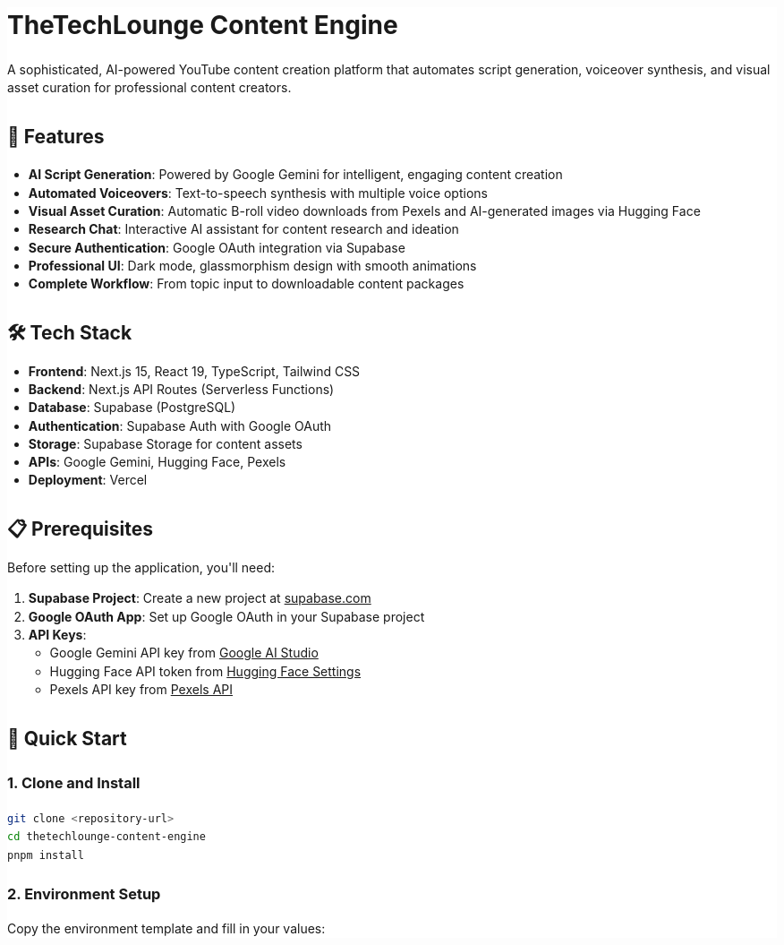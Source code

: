 # TheTechLounge Content Engine

A sophisticated, AI-powered YouTube content creation platform that automates script generation, voiceover synthesis, and visual asset curation for professional content creators.

## 🚀 Features

- **AI Script Generation**: Powered by Google Gemini for intelligent, engaging content creation
- **Automated Voiceovers**: Text-to-speech synthesis with multiple voice options
- **Visual Asset Curation**: Automatic B-roll video downloads from Pexels and AI-generated images via Hugging Face
- **Research Chat**: Interactive AI assistant for content research and ideation
- **Secure Authentication**: Google OAuth integration via Supabase
- **Professional UI**: Dark mode, glassmorphism design with smooth animations
- **Complete Workflow**: From topic input to downloadable content packages

## 🛠 Tech Stack

- **Frontend**: Next.js 15, React 19, TypeScript, Tailwind CSS
- **Backend**: Next.js API Routes (Serverless Functions)
- **Database**: Supabase (PostgreSQL)
- **Authentication**: Supabase Auth with Google OAuth
- **Storage**: Supabase Storage for content assets
- **APIs**: Google Gemini, Hugging Face, Pexels
- **Deployment**: Vercel

## 📋 Prerequisites

Before setting up the application, you'll need:

1. **Supabase Project**: Create a new project at [supabase.com](https://supabase.com)
2. **Google OAuth App**: Set up Google OAuth in your Supabase project
3. **API Keys**:
   - Google Gemini API key from [Google AI Studio](https://makersuite.google.com/app/apikey)
   - Hugging Face API token from [Hugging Face Settings](https://huggingface.co/settings/tokens)
   - Pexels API key from [Pexels API](https://www.pexels.com/api/)

## 🚀 Quick Start

### 1. Clone and Install

```bash
git clone <repository-url>
cd thetechlounge-content-engine
pnpm install
```

### 2. Environment Setup

Copy the environment template and fill in your values:
